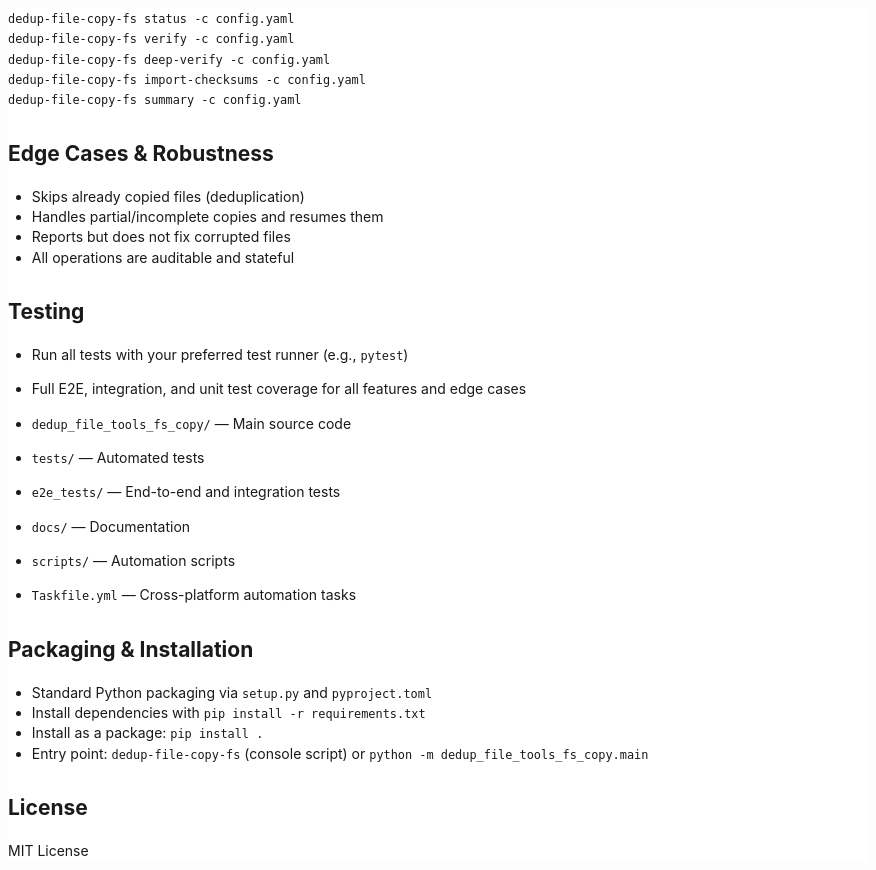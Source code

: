    ```
   dedup-file-copy-fs status -c config.yaml
   dedup-file-copy-fs verify -c config.yaml
   dedup-file-copy-fs deep-verify -c config.yaml
   dedup-file-copy-fs import-checksums -c config.yaml
   dedup-file-copy-fs summary -c config.yaml
   ```

## Edge Cases & Robustness
- Skips already copied files (deduplication)
- Handles partial/incomplete copies and resumes them
- Reports but does not fix corrupted files
- All operations are auditable and stateful

## Testing
- Run all tests with your preferred test runner (e.g., `pytest`)
- Full E2E, integration, and unit test coverage for all features and edge cases

- `dedup_file_tools_fs_copy/` — Main source code
- `tests/` — Automated tests
- `e2e_tests/` — End-to-end and integration tests
- `docs/` — Documentation
- `scripts/` — Automation scripts
- `Taskfile.yml` — Cross-platform automation tasks

## Packaging & Installation
- Standard Python packaging via `setup.py` and `pyproject.toml`
- Install dependencies with `pip install -r requirements.txt`
- Install as a package: `pip install .`
- Entry point: `dedup-file-copy-fs` (console script) or `python -m dedup_file_tools_fs_copy.main`

## License
MIT License
